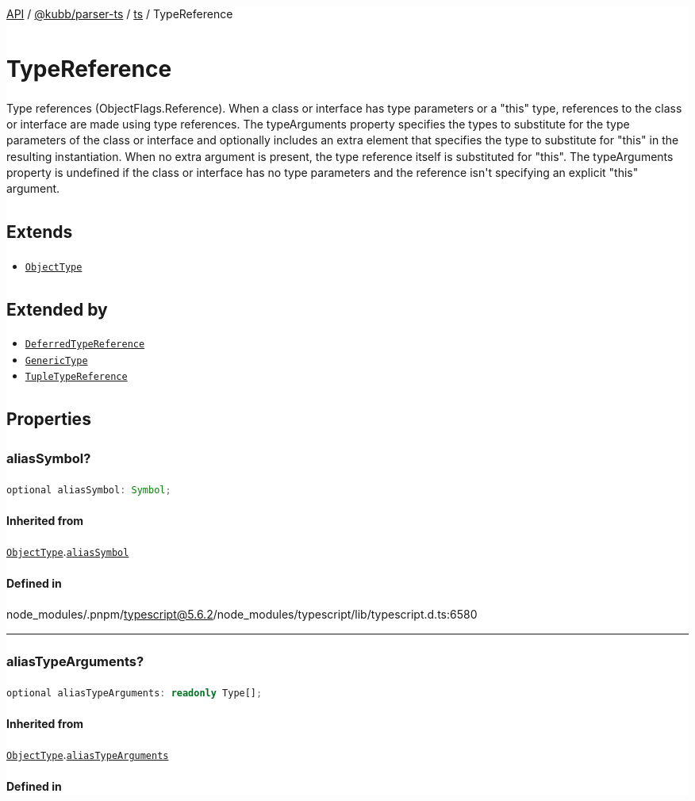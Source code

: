 [API](../../../../../packages.md) / [@kubb/parser-ts](../../../index.md) / [ts](../index.md) / TypeReference

# TypeReference

Type references (ObjectFlags.Reference). When a class or interface has type parameters or
a "this" type, references to the class or interface are made using type references. The
typeArguments property specifies the types to substitute for the type parameters of the
class or interface and optionally includes an extra element that specifies the type to
substitute for "this" in the resulting instantiation. When no extra argument is present,
the type reference itself is substituted for "this". The typeArguments property is undefined
if the class or interface has no type parameters and the reference isn't specifying an
explicit "this" argument.

## Extends

- [`ObjectType`](ObjectType.md)

## Extended by

- [`DeferredTypeReference`](DeferredTypeReference.md)
- [`GenericType`](GenericType.md)
- [`TupleTypeReference`](TupleTypeReference.md)

## Properties

### aliasSymbol?

```ts
optional aliasSymbol: Symbol;
```

#### Inherited from

[`ObjectType`](ObjectType.md).[`aliasSymbol`](ObjectType.md#aliassymbol)

#### Defined in

node\_modules/.pnpm/typescript@5.6.2/node\_modules/typescript/lib/typescript.d.ts:6580

***

### aliasTypeArguments?

```ts
optional aliasTypeArguments: readonly Type[];
```

#### Inherited from

[`ObjectType`](ObjectType.md).[`aliasTypeArguments`](ObjectType.md#aliastypearguments)

#### Defined in
